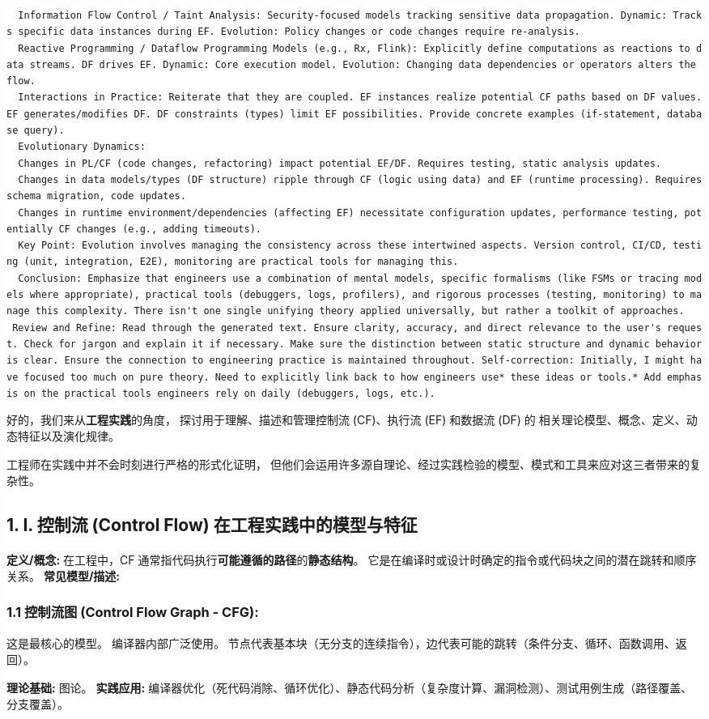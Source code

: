 ```text
  Information Flow Control / Taint Analysis: Security-focused models tracking sensitive data propagation. Dynamic: Tracks specific data instances during EF. Evolution: Policy changes or code changes require re-analysis.
  Reactive Programming / Dataflow Programming Models (e.g., Rx, Flink): Explicitly define computations as reactions to data streams. DF drives EF. Dynamic: Core execution model. Evolution: Changing data dependencies or operators alters the flow.
  Interactions in Practice: Reiterate that they are coupled. EF instances realize potential CF paths based on DF values. EF generates/modifies DF. DF constraints (types) limit EF possibilities. Provide concrete examples (if-statement, database query).
  Evolutionary Dynamics:
  Changes in PL/CF (code changes, refactoring) impact potential EF/DF. Requires testing, static analysis updates.
  Changes in data models/types (DF structure) ripple through CF (logic using data) and EF (runtime processing). Requires schema migration, code updates.
  Changes in runtime environment/dependencies (affecting EF) necessitate configuration updates, performance testing, potentially CF changes (e.g., adding timeouts).
  Key Point: Evolution involves managing the consistency across these intertwined aspects. Version control, CI/CD, testing (unit, integration, E2E), monitoring are practical tools for managing this.
  Conclusion: Emphasize that engineers use a combination of mental models, specific formalisms (like FSMs or tracing models where appropriate), practical tools (debuggers, logs, profilers), and rigorous processes (testing, monitoring) to manage this complexity. There isn't one single unifying theory applied universally, but rather a toolkit of approaches.
 Review and Refine: Read through the generated text. Ensure clarity, accuracy, and direct relevance to the user's request. Check for jargon and explain it if necessary. Make sure the distinction between static structure and dynamic behavior is clear. Ensure the connection to engineering practice is maintained throughout. Self-correction: Initially, I might have focused too much on pure theory. Need to explicitly link back to how engineers use* these ideas or tools.* Add emphasis on the practical tools engineers rely on daily (debuggers, logs, etc.).
```

好的，我们来从**工程实践**的角度，
探讨用于理解、描述和管理控制流 (CF)、执行流 (EF) 和数据流 (DF) 的
相关理论模型、概念、定义、动态特征以及演化规律。

工程师在实践中并不会时刻进行严格的形式化证明，
但他们会运用许多源自理论、经过实践检验的模型、模式和工具来应对这三者带来的复杂性。

## 1. **I. 控制流 (Control Flow) 在工程实践中的模型与特征**

**定义/概念:**
    在工程中，CF 通常指代码执行**可能遵循的路径**的**静态结构**。
    它是在编译时或设计时确定的指令或代码块之间的潜在跳转和顺序关系。
**常见模型/描述:**

### 1.1 **控制流图 (Control Flow Graph - CFG):**

这是最核心的模型。
编译器内部广泛使用。
节点代表基本块（无分支的连续指令），边代表可能的跳转（条件分支、循环、函数调用、返回）。

**理论基础:**
    图论。
**实践应用:**
    编译器优化（死代码消除、循环优化）、静态代码分析（复杂度计算、漏洞检测）、测试用例生成（路径覆盖、分支覆盖）。
